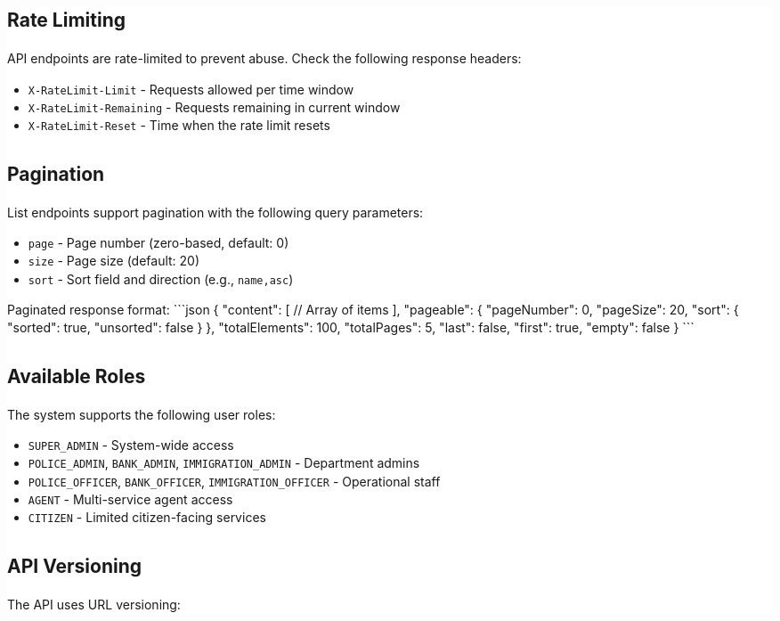 ## Rate Limiting

API endpoints are rate-limited to prevent abuse. Check the following response headers:

- `X-RateLimit-Limit` - Requests allowed per time window
- `X-RateLimit-Remaining` - Requests remaining in current window
- `X-RateLimit-Reset` - Time when the rate limit resets

## Pagination

List endpoints support pagination with the following query parameters:

- `page` - Page number (zero-based, default: 0)
- `size` - Page size (default: 20)
- `sort` - Sort field and direction (e.g., `name,asc`)

Paginated response format:
\`\`\`json
{
  "content": [
    // Array of items
  ],
  "pageable": {
    "pageNumber": 0,
    "pageSize": 20,
    "sort": {
      "sorted": true,
      "unsorted": false
    }
  },
  "totalElements": 100,
  "totalPages": 5,
  "last": false,
  "first": true,
  "empty": false
}
\`\`\`

## Available Roles

The system supports the following user roles:

- `SUPER_ADMIN` - System-wide access
- `POLICE_ADMIN`, `BANK_ADMIN`, `IMMIGRATION_ADMIN` - Department admins
- `POLICE_OFFICER`, `BANK_OFFICER`, `IMMIGRATION_OFFICER` - Operational staff
- `AGENT` - Multi-service agent access
- `CITIZEN` - Limited citizen-facing services

## API Versioning

The API uses URL versioning:
